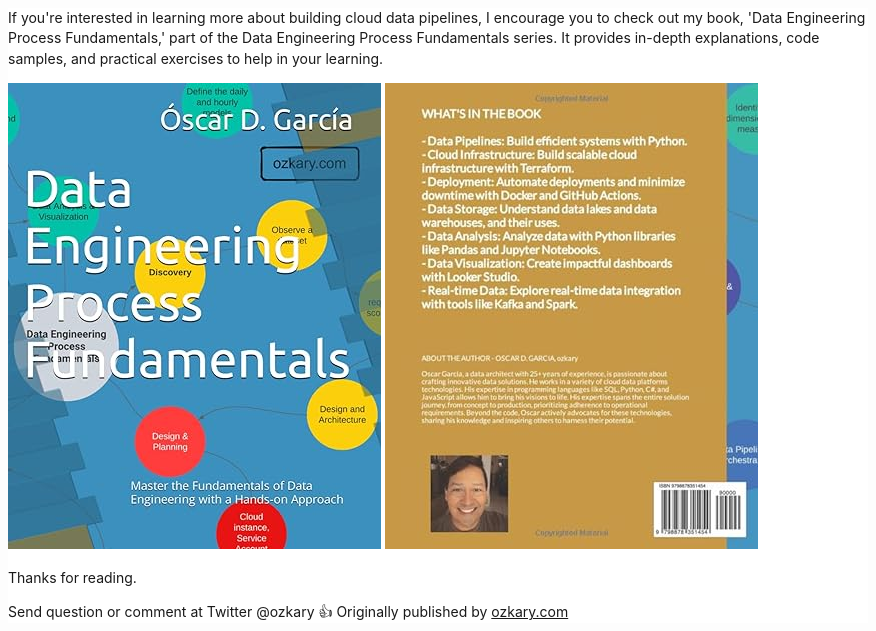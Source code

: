 If you're interested in learning more about building cloud data pipelines, I encourage you to check out my book, 'Data Engineering Process Fundamentals,' part of the Data Engineering Process Fundamentals series. It provides in-depth explanations, code samples, and practical exercises to help in your learning.

 [![Data Engineering Process Fundamentals - Book by Oscar Garcia](../../assets/2024/ozkary-data-engineering-process-fundamentals-book-cover.jpg)](https://a.co/d/gyoRfbs)  [![Data Engineering Process Fundamentals - Book by Oscar Garcia](../../assets/2024/ozkary-data-engineering-process-fundamentals-book-back-cover.jpg)](https://a.co/d/gyoRfbs)
 

Thanks for reading.

Send question or comment at Twitter @ozkary
👍 Originally published by [ozkary.com](https://www.ozkary.com)

